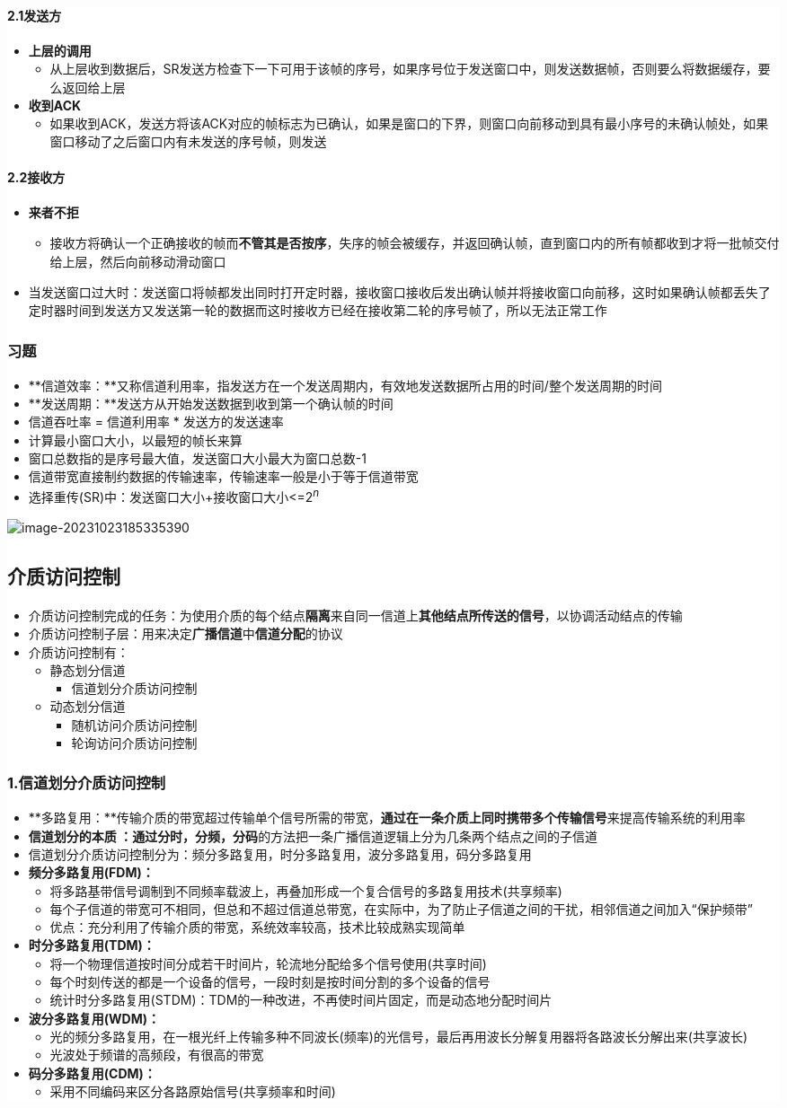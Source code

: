 

#### 2.1发送方

*   **上层的调用**
    *   从上层收到数据后，SR发送方检查下一下可用于该帧的序号，如果序号位于发送窗口中，则发送数据帧，否则要么将数据缓存，要么返回给上层
*   **收到ACK**
    *   如果收到ACK，发送方将该ACK对应的帧标志为已确认，如果是窗口的下界，则窗口向前移动到具有最小序号的未确认帧处，如果窗口移动了之后窗口内有未发送的序号帧，则发送



#### 2.2接收方

*   **来者不拒**
    *   接收方将确认一个正确接收的帧而**不管其是否按序**，失序的帧会被缓存，并返回确认帧，直到窗口内的所有帧都收到才将一批帧交付给上层，然后向前移动滑动窗口



*   当发送窗口过大时：发送窗口将帧都发出同时打开定时器，接收窗口接收后发出确认帧并将接收窗口向前移，这时如果确认帧都丢失了定时器时间到发送方又发送第一轮的数据而这时接收方已经在接收第二轮的序号帧了，所以无法正常工作



### 习题

*   **信道效率：**又称信道利用率，指发送方在一个发送周期内，有效地发送数据所占用的时间/整个发送周期的时间
*   **发送周期：**发送方从开始发送数据到收到第一个确认帧的时间
*   信道吞吐率 = 信道利用率 * 发送方的发送速率
*   计算最小窗口大小，以最短的帧长来算
*   窗口总数指的是序号最大值，发送窗口大小最大为窗口总数-1
*   信道带宽直接制约数据的传输速率，传输速率一般是小于等于信道带宽
*   选择重传(SR)中：发送窗口大小+接收窗口大小<=$2^n$



![image-20231023185335390](/Users/coffeeboy/Desktop/考研/assets/image-20231023185335390-8058418.png)





## 介质访问控制

*   介质访问控制完成的任务：为使用介质的每个结点**隔离**来自同一信道上**其他结点所传送的信号**，以协调活动结点的传输
*   介质访问控制子层：用来决定**广播信道**中**信道分配**的协议
*   介质访问控制有：
    *   静态划分信道
        *   信道划分介质访问控制
    *   动态划分信道
        *   随机访问介质访问控制
        *   轮询访问介质访问控制



### 1.信道划分介质访问控制

*   **多路复用：**传输介质的带宽超过传输单个信号所需的带宽，**通过在一条介质上同时携带多个传输信号**来提高传输系统的利用率
*   **信道划分的本质 ：**通过**分时，分频，分码**的方法把一条广播信道逻辑上分为几条两个结点之间的子信道
*   信道划分介质访问控制分为：频分多路复用，时分多路复用，波分多路复用，码分多路复用
*   **频分多路复用(FDM)：**
    *   将多路基带信号调制到不同频率载波上，再叠加形成一个复合信号的多路复用技术(共享频率)
    *   每个子信道的带宽可不相同，但总和不超过信道总带宽，在实际中，为了防止子信道之间的干扰，相邻信道之间加入“保护频带”
    *   优点：充分利用了传输介质的带宽，系统效率较高，技术比较成熟实现简单
*   **时分多路复用(TDM)：**
    *   将一个物理信道按时间分成若干时间片，轮流地分配给多个信号使用(共享时间)
    *   每个时刻传送的都是一个设备的信号，一段时刻是按时间分割的多个设备的信号
    *   统计时分多路复用(STDM)：TDM的一种改进，不再使时间片固定，而是动态地分配时间片
*   **波分多路复用(WDM)：**
    *   光的频分多路复用，在一根光纤上传输多种不同波长(频率)的光信号，最后再用波长分解复用器将各路波长分解出来(共享波长)
    *   光波处于频谱的高频段，有很高的带宽
*   **码分多路复用(CDM)：**
    *   采用不同编码来区分各路原始信号(共享频率和时间)